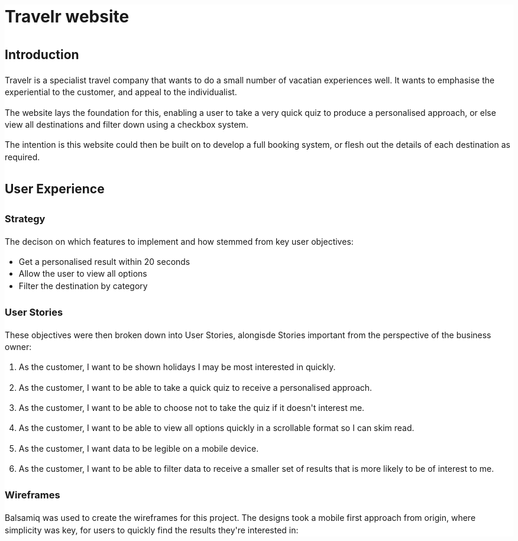 # Travelr website
## Introduction
Travelr is a specialist travel company that wants to do a small number of vacatian experiences well. It wants to emphasise the experiential to the customer, and appeal to the individualist.

The website lays the foundation for this, enabling a user to take a very quick quiz to produce a personalised approach, or else view all destinations and filter down using a checkbox system. 

The intention is this website could then be built on to develop a full booking system, or flesh out the details of each destination as required. 

## User Experience
### Strategy

The decison on which features to implement and how stemmed from key user objectives:
* Get a personalised result within 20 seconds
* Allow the user to view all options
* Filter the destination by category
  
### User Stories
These objectives were then broken down into User Stories, alongisde Stories important from the perspective of the business owner:
01. As the customer, I want to be shown holidays I may be most interested in quickly.

02. As the customer, I want to be able to take a quick quiz to receive a personalised approach.

03. As the customer, I want to be able to choose not to take the quiz if it doesn't interest me.

04. As the customer, I want to be able to view all options quickly in a scrollable format so I can skim read.

05. As the customer, I want data to be legible on a mobile device.

06. As the customer, I want to be able to filter data to receive a smaller set of results that is more likely to be of interest to me. 

### Wireframes

Balsamiq was used to create the wireframes for this project. The designs took a mobile first approach from origin, where simplicity was key, for users to quickly find the results they're interested in: